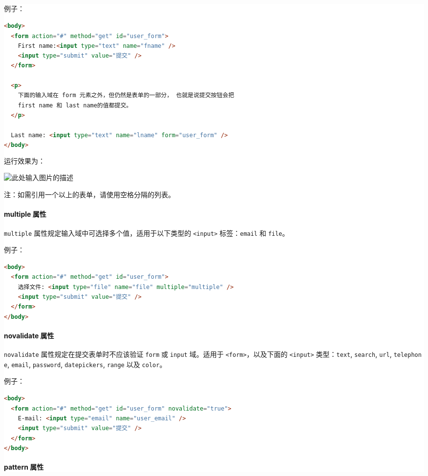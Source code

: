 例子：

```html
<body>
  <form action="#" method="get" id="user_form">
    First name:<input type="text" name="fname" />
    <input type="submit" value="提交" />
  </form>

  <p>
    下面的输入域在 form 元素之外，但仍然是表单的一部分， 也就是说提交按钮会把
    first name 和 last name的值都提交。
  </p>

  Last name: <input type="text" name="lname" form="user_form" />
</body>
```

运行效果为：

![此处输入图片的描述](https://doc.shiyanlou.com/document-uid897174labid9222timestamp1549958901941.png)

注：如需引用一个以上的表单，请使用空格分隔的列表。

#### multiple 属性

`multiple` 属性规定输入域中可选择多个值，适用于以下类型的 `<input>` 标签：`email` 和 `file`。

例子：

```html
<body>
  <form action="#" method="get" id="user_form">
    选择文件: <input type="file" name="file" multiple="multiple" />
    <input type="submit" value="提交" />
  </form>
</body>
```

#### novalidate 属性

`novalidate` 属性规定在提交表单时不应该验证 `form` 或 `input` 域。适用于 `<form>`，以及下面的 `<input>` 类型：`text`, `search`, `url`, `telephone`, `email`, `password`, `datepickers`, `range` 以及 `color`。

例子：

```html
<body>
  <form action="#" method="get" id="user_form" novalidate="true">
    E-mail: <input type="email" name="user_email" />
    <input type="submit" value="提交" />
  </form>
</body>
```

#### pattern 属性

